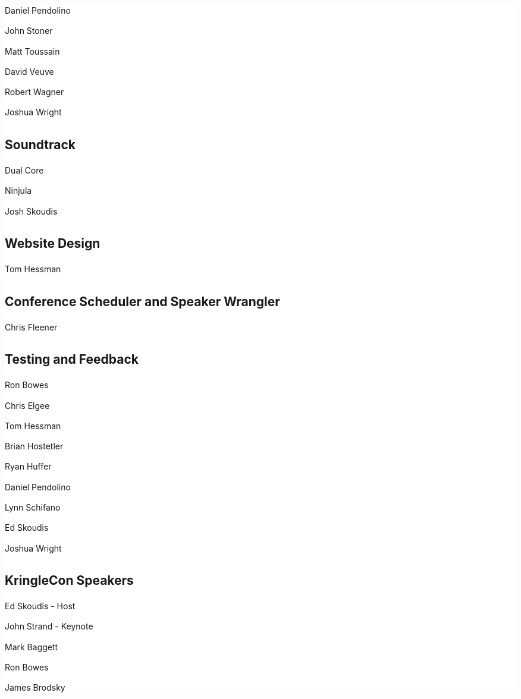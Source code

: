 Daniel Pendolino

John Stoner

Matt Toussain

David Veuve

Robert Wagner

Joshua Wright

## Soundtrack

Dual Core

Ninjula

Josh Skoudis

## Website Design

Tom Hessman

## Conference Scheduler and Speaker Wrangler

Chris Fleener

## Testing and Feedback

Ron Bowes

Chris Elgee

Tom Hessman

Brian Hostetler

Ryan Huffer

Daniel Pendolino

Lynn Schifano

Ed Skoudis

Joshua Wright

## KringleCon Speakers

Ed Skoudis - Host

John Strand - Keynote

Mark Baggett

Ron Bowes

James Brodsky
